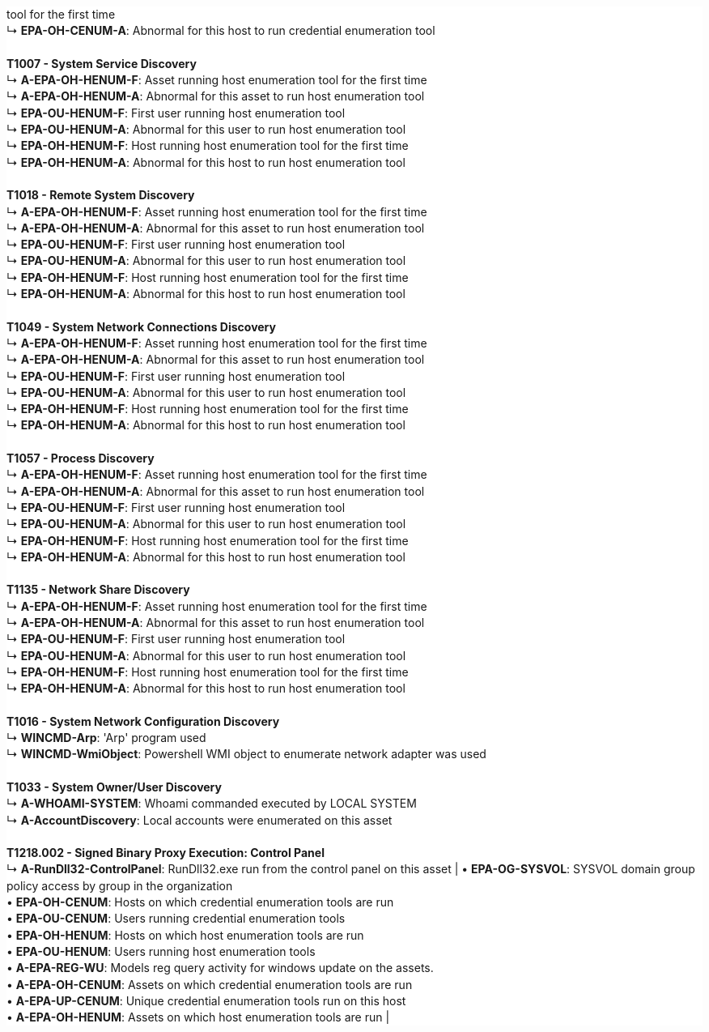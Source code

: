 tool for the first time<br> ↳ <b>EPA-OH-CENUM-A</b>: Abnormal for this host to run credential enumeration tool<br><br><b>T1007 - System Service Discovery</b><br> ↳ <b>A-EPA-OH-HENUM-F</b>: Asset running host enumeration tool for the first time<br> ↳ <b>A-EPA-OH-HENUM-A</b>: Abnormal for this asset to run host enumeration tool<br> ↳ <b>EPA-OU-HENUM-F</b>: First user running host enumeration tool<br> ↳ <b>EPA-OU-HENUM-A</b>: Abnormal for this user to run host enumeration tool<br> ↳ <b>EPA-OH-HENUM-F</b>: Host running host enumeration tool for the first time<br> ↳ <b>EPA-OH-HENUM-A</b>: Abnormal for this host to run host enumeration tool<br><br><b>T1018 - Remote System Discovery</b><br> ↳ <b>A-EPA-OH-HENUM-F</b>: Asset running host enumeration tool for the first time<br> ↳ <b>A-EPA-OH-HENUM-A</b>: Abnormal for this asset to run host enumeration tool<br> ↳ <b>EPA-OU-HENUM-F</b>: First user running host enumeration tool<br> ↳ <b>EPA-OU-HENUM-A</b>: Abnormal for this user to run host enumeration tool<br> ↳ <b>EPA-OH-HENUM-F</b>: Host running host enumeration tool for the first time<br> ↳ <b>EPA-OH-HENUM-A</b>: Abnormal for this host to run host enumeration tool<br><br><b>T1049 - System Network Connections Discovery</b><br> ↳ <b>A-EPA-OH-HENUM-F</b>: Asset running host enumeration tool for the first time<br> ↳ <b>A-EPA-OH-HENUM-A</b>: Abnormal for this asset to run host enumeration tool<br> ↳ <b>EPA-OU-HENUM-F</b>: First user running host enumeration tool<br> ↳ <b>EPA-OU-HENUM-A</b>: Abnormal for this user to run host enumeration tool<br> ↳ <b>EPA-OH-HENUM-F</b>: Host running host enumeration tool for the first time<br> ↳ <b>EPA-OH-HENUM-A</b>: Abnormal for this host to run host enumeration tool<br><br><b>T1057 - Process Discovery</b><br> ↳ <b>A-EPA-OH-HENUM-F</b>: Asset running host enumeration tool for the first time<br> ↳ <b>A-EPA-OH-HENUM-A</b>: Abnormal for this asset to run host enumeration tool<br> ↳ <b>EPA-OU-HENUM-F</b>: First user running host enumeration tool<br> ↳ <b>EPA-OU-HENUM-A</b>: Abnormal for this user to run host enumeration tool<br> ↳ <b>EPA-OH-HENUM-F</b>: Host running host enumeration tool for the first time<br> ↳ <b>EPA-OH-HENUM-A</b>: Abnormal for this host to run host enumeration tool<br><br><b>T1135 - Network Share Discovery</b><br> ↳ <b>A-EPA-OH-HENUM-F</b>: Asset running host enumeration tool for the first time<br> ↳ <b>A-EPA-OH-HENUM-A</b>: Abnormal for this asset to run host enumeration tool<br> ↳ <b>EPA-OU-HENUM-F</b>: First user running host enumeration tool<br> ↳ <b>EPA-OU-HENUM-A</b>: Abnormal for this user to run host enumeration tool<br> ↳ <b>EPA-OH-HENUM-F</b>: Host running host enumeration tool for the first time<br> ↳ <b>EPA-OH-HENUM-A</b>: Abnormal for this host to run host enumeration tool<br><br><b>T1016 - System Network Configuration Discovery</b><br> ↳ <b>WINCMD-Arp</b>: 'Arp' program used<br> ↳ <b>WINCMD-WmiObject</b>: Powershell WMI object to enumerate network adapter was used<br><br><b>T1033 - System Owner/User Discovery</b><br> ↳ <b>A-WHOAMI-SYSTEM</b>: Whoami commanded executed by LOCAL SYSTEM<br> ↳ <b>A-AccountDiscovery</b>: Local accounts were enumerated on this asset<br><br><b>T1218.002 - Signed Binary Proxy Execution: Control Panel</b><br> ↳ <b>A-RunDll32-ControlPanel</b>: RunDll32.exe run from the control panel on this asset |  • <b>EPA-OG-SYSVOL</b>: SYSVOL domain group policy access by group in the organization<br> • <b>EPA-OH-CENUM</b>: Hosts on which credential enumeration tools are run<br> • <b>EPA-OU-CENUM</b>: Users running credential enumeration tools<br> • <b>EPA-OH-HENUM</b>: Hosts on which host enumeration tools are run<br> • <b>EPA-OU-HENUM</b>: Users running host enumeration tools<br> • <b>A-EPA-REG-WU</b>: Models reg query activity for windows update on the assets.<br> • <b>A-EPA-OH-CENUM</b>: Assets on which credential enumeration tools are run<br> • <b>A-EPA-UP-CENUM</b>: Unique credential enumeration tools run on this host<br> • <b>A-EPA-OH-HENUM</b>: Assets on which host enumeration tools are run |